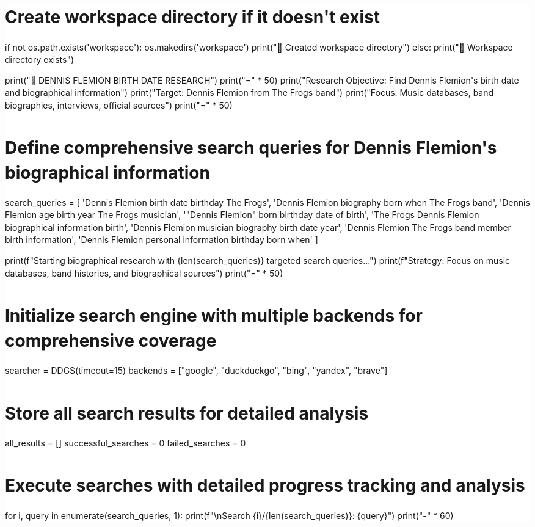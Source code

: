 # Create workspace directory if it doesn't exist
if not os.path.exists('workspace'):
    os.makedirs('workspace')
    print("📁 Created workspace directory")
else:
    print("📁 Workspace directory exists")

print("🎸 DENNIS FLEMION BIRTH DATE RESEARCH")
print("=" * 50)
print("Research Objective: Find Dennis Flemion's birth date and biographical information")
print("Target: Dennis Flemion from The Frogs band")
print("Focus: Music databases, band biographies, interviews, official sources")
print("=" * 50)

# Define comprehensive search queries for Dennis Flemion's biographical information
search_queries = [
    'Dennis Flemion birth date birthday The Frogs',
    'Dennis Flemion biography born when The Frogs band',
    'Dennis Flemion age birth year The Frogs musician',
    '"Dennis Flemion" born birthday date of birth',
    'The Frogs Dennis Flemion biographical information birth',
    'Dennis Flemion musician biography birth date year',
    'Dennis Flemion The Frogs band member birth information',
    'Dennis Flemion personal information birthday born when'
]

print(f"Starting biographical research with {len(search_queries)} targeted search queries...")
print(f"Strategy: Focus on music databases, band histories, and biographical sources")
print("=" * 50)

# Initialize search engine with multiple backends for comprehensive coverage
searcher = DDGS(timeout=15)
backends = ["google", "duckduckgo", "bing", "yandex", "brave"]

# Store all search results for detailed analysis
all_results = []
successful_searches = 0
failed_searches = 0

# Execute searches with detailed progress tracking and analysis
for i, query in enumerate(search_queries, 1):
    print(f"\nSearch {i}/{len(search_queries)}: {query}")
    print("-" * 60)
    